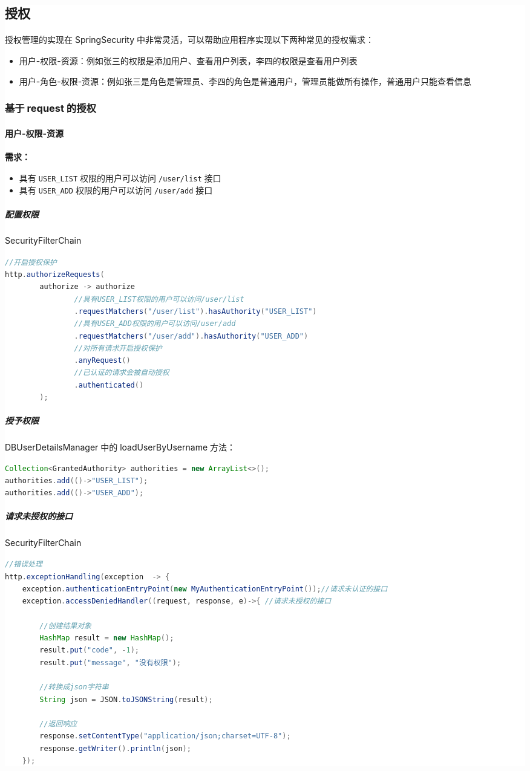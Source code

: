 ## 授权

授权管理的实现在 SpringSecurity 中非常灵活，可以帮助应用程序实现以下两种常见的授权需求：

- 用户-权限-资源：例如张三的权限是添加用户、查看用户列表，李四的权限是查看用户列表

- 用户-角色-权限-资源：例如张三是角色是管理员、李四的角色是普通用户，管理员能做所有操作，普通用户只能查看信息


### 基于 request 的授权

#### 用户-权限-资源

**需求：**

- 具有 `USER_LIST` 权限的用户可以访问 `/user/list` 接口
- 具有 `USER_ADD` 权限的用户可以访问 `/user/add` 接口

##### 配置权限

SecurityFilterChain

```java
//开启授权保护
http.authorizeRequests(
        authorize -> authorize
    			//具有USER_LIST权限的用户可以访问/user/list
                .requestMatchers("/user/list").hasAuthority("USER_LIST")
    			//具有USER_ADD权限的用户可以访问/user/add
    			.requestMatchers("/user/add").hasAuthority("USER_ADD")
                //对所有请求开启授权保护
                .anyRequest()
                //已认证的请求会被自动授权
                .authenticated()
        );
```

##### 授予权限

DBUserDetailsManager 中的 loadUserByUsername 方法：

```java
Collection<GrantedAuthority> authorities = new ArrayList<>();
authorities.add(()->"USER_LIST");
authorities.add(()->"USER_ADD");
```

##### 请求未授权的接口

SecurityFilterChain

```java
//错误处理
http.exceptionHandling(exception  -> {
    exception.authenticationEntryPoint(new MyAuthenticationEntryPoint());//请求未认证的接口
    exception.accessDeniedHandler((request, response, e)->{ //请求未授权的接口

        //创建结果对象
        HashMap result = new HashMap();
        result.put("code", -1);
        result.put("message", "没有权限");

        //转换成json字符串
        String json = JSON.toJSONString(result);

        //返回响应
        response.setContentType("application/json;charset=UTF-8");
        response.getWriter().println(json);
    });
```